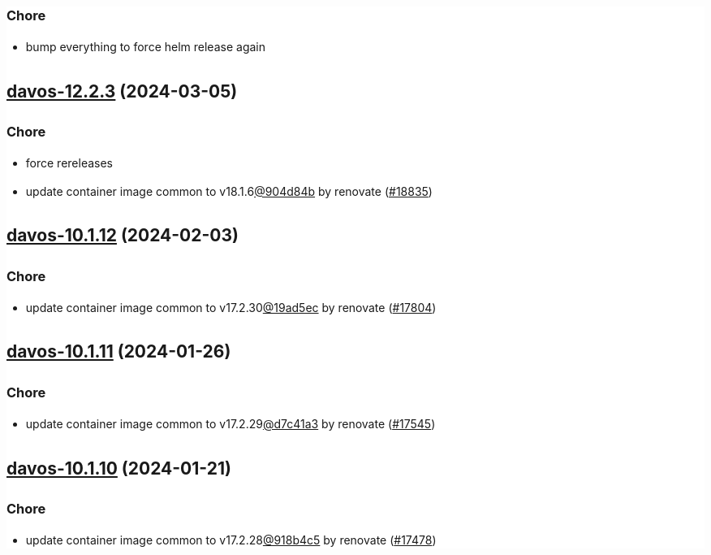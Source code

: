 ### Chore



- bump everything to force helm release again


## [davos-12.2.3](https://github.com/truecharts/charts/compare/davos-12.2.1...davos-12.2.3) (2024-03-05)

### Chore



- force rereleases

- update container image common to v18.1.6[@904d84b](https://github.com/904d84b) by renovate ([#18835](https://github.com/truecharts/charts/issues/18835))













## [davos-10.1.12](https://github.com/truecharts/charts/compare/davos-10.1.11...davos-10.1.12) (2024-02-03)

### Chore



- update container image common to v17.2.30[@19ad5ec](https://github.com/19ad5ec) by renovate ([#17804](https://github.com/truecharts/charts/issues/17804))


## [davos-10.1.11](https://github.com/truecharts/charts/compare/davos-10.1.10...davos-10.1.11) (2024-01-26)

### Chore



- update container image common to v17.2.29[@d7c41a3](https://github.com/d7c41a3) by renovate ([#17545](https://github.com/truecharts/charts/issues/17545))


## [davos-10.1.10](https://github.com/truecharts/charts/compare/davos-10.1.9...davos-10.1.10) (2024-01-21)

### Chore



- update container image common to v17.2.28[@918b4c5](https://github.com/918b4c5) by renovate ([#17478](https://github.com/truecharts/charts/issues/17478))
